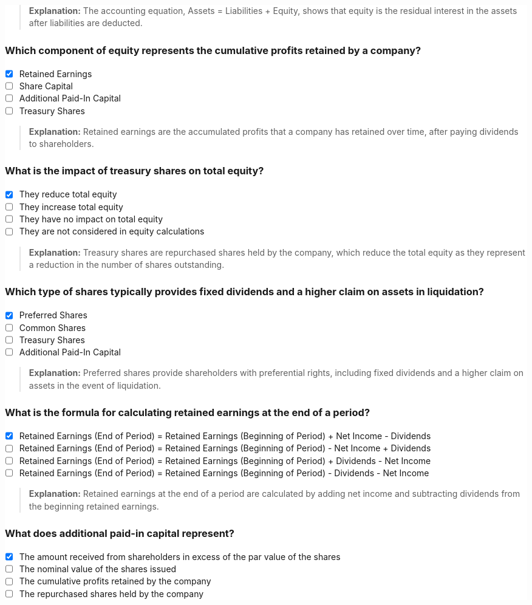> **Explanation:** The accounting equation, Assets = Liabilities + Equity, shows that equity is the residual interest in the assets after liabilities are deducted.

### Which component of equity represents the cumulative profits retained by a company?

- [x] Retained Earnings
- [ ] Share Capital
- [ ] Additional Paid-In Capital
- [ ] Treasury Shares

> **Explanation:** Retained earnings are the accumulated profits that a company has retained over time, after paying dividends to shareholders.

### What is the impact of treasury shares on total equity?

- [x] They reduce total equity
- [ ] They increase total equity
- [ ] They have no impact on total equity
- [ ] They are not considered in equity calculations

> **Explanation:** Treasury shares are repurchased shares held by the company, which reduce the total equity as they represent a reduction in the number of shares outstanding.

### Which type of shares typically provides fixed dividends and a higher claim on assets in liquidation?

- [x] Preferred Shares
- [ ] Common Shares
- [ ] Treasury Shares
- [ ] Additional Paid-In Capital

> **Explanation:** Preferred shares provide shareholders with preferential rights, including fixed dividends and a higher claim on assets in the event of liquidation.

### What is the formula for calculating retained earnings at the end of a period?

- [x] Retained Earnings (End of Period) = Retained Earnings (Beginning of Period) + Net Income - Dividends
- [ ] Retained Earnings (End of Period) = Retained Earnings (Beginning of Period) - Net Income + Dividends
- [ ] Retained Earnings (End of Period) = Retained Earnings (Beginning of Period) + Dividends - Net Income
- [ ] Retained Earnings (End of Period) = Retained Earnings (Beginning of Period) - Dividends - Net Income

> **Explanation:** Retained earnings at the end of a period are calculated by adding net income and subtracting dividends from the beginning retained earnings.

### What does additional paid-in capital represent?

- [x] The amount received from shareholders in excess of the par value of the shares
- [ ] The nominal value of the shares issued
- [ ] The cumulative profits retained by the company
- [ ] The repurchased shares held by the company
